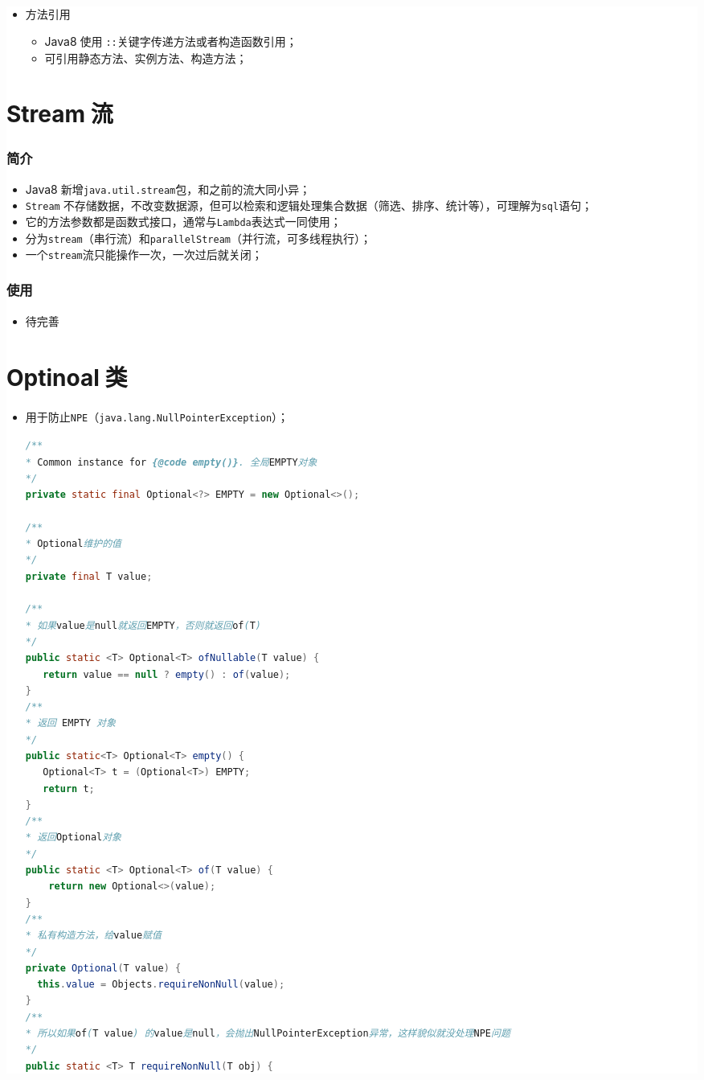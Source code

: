- 方法引用

  - Java8 使用 `::`关键字传递方法或者构造函数引用；
  - 可引用静态方法、实例方法、构造方法；

# Stream 流

### 简介

- Java8 新增`java.util.stream`包，和之前的流大同小异；
- `Stream` 不存储数据，不改变数据源，但可以检索和逻辑处理集合数据（筛选、排序、统计等），可理解为`sql`语句；
- 它的方法参数都是函数式接口，通常与`Lambda`表达式一同使用；
- 分为`stream`（串行流）和`parallelStream`（并行流，可多线程执行）；
- 一个`stream`流只能操作一次，一次过后就关闭；

### 使用

- 待完善

# Optinoal 类

- 用于防止`NPE`（`java.lang.NullPointerException`）；

  ```java
  /**
  * Common instance for {@code empty()}. 全局EMPTY对象
  */
  private static final Optional<?> EMPTY = new Optional<>();
  
  /**
  * Optional维护的值
  */
  private final T value;
  
  /**
  * 如果value是null就返回EMPTY，否则就返回of(T)
  */
  public static <T> Optional<T> ofNullable(T value) {
     return value == null ? empty() : of(value);
  }
  /**
  * 返回 EMPTY 对象
  */
  public static<T> Optional<T> empty() {
     Optional<T> t = (Optional<T>) EMPTY;
     return t;
  }
  /**
  * 返回Optional对象
  */
  public static <T> Optional<T> of(T value) {
      return new Optional<>(value);
  }
  /**
  * 私有构造方法，给value赋值
  */
  private Optional(T value) {
    this.value = Objects.requireNonNull(value);
  }
  /**
  * 所以如果of(T value) 的value是null，会抛出NullPointerException异常，这样貌似就没处理NPE问题
  */
  public static <T> T requireNonNull(T obj) {
  ```